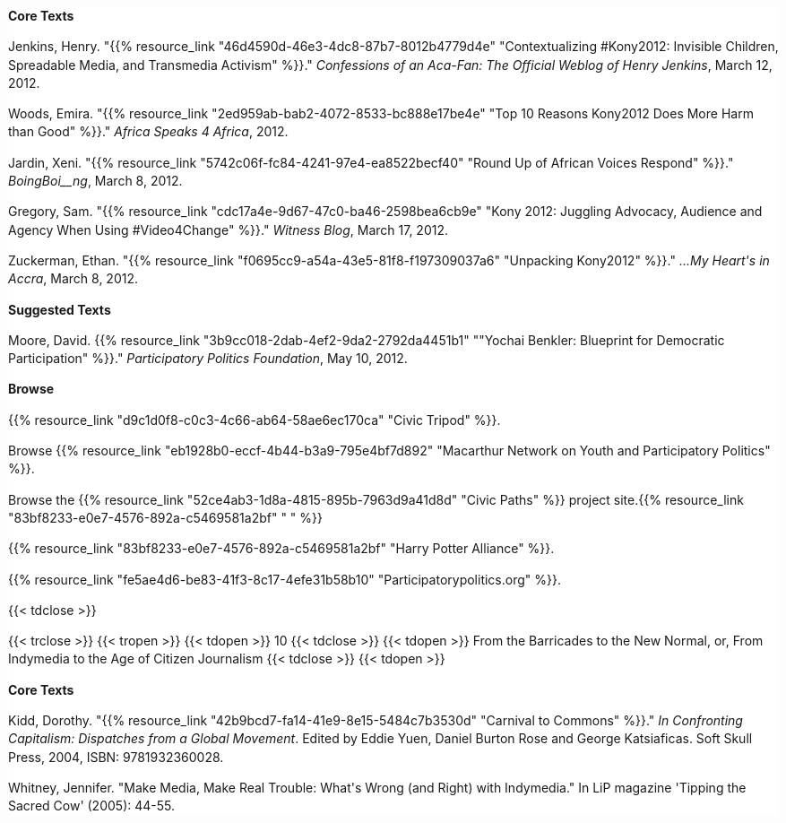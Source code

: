 
**Core Texts**

Jenkins, Henry. "{{% resource_link "46d4590d-46e3-4dc8-87b7-8012b4779d4e" "Contextualizing #Kony2012: Invisible Children, Spreadable Media, and Transmedia Activism" %}}." _Confessions of an Aca-Fan: The Official Weblog of Henry Jenkins_, March 12, 2012.

Woods, Emira. "{{% resource_link "2ed959ab-bab2-4072-8533-bc888e17be4e" "Top 10 Reasons Kony2012 Does More Harm than Good" %}}." _Africa Speaks 4 Africa_, 2012.

Jardin, Xeni. "{{% resource_link "5742c06f-fc84-4241-97e4-ea8522becf40" "Round Up of African Voices Respond" %}}." _BoingBoi__ng_, March 8, 2012.

Gregory, Sam. "{{% resource_link "cdc17a4e-9d67-47c0-ba46-2598bea6cb9e" "Kony 2012: Juggling Advocacy, Audience and Agency When Using #Video4Change" %}}." _Witness Blog_, March 17, 2012.

Zuckerman, Ethan. "{{% resource_link "f0695cc9-a54a-43e5-81f8-f197309037a6" "Unpacking Kony2012" %}}." _...My Heart's in Accra_, March 8, 2012.

**Suggested Texts**

Moore, David. {{% resource_link "3b9cc018-2dab-4ef2-9da2-2792da4451b1" "\"Yochai Benkler: Blueprint for Democratic Participation" %}}." _Participatory Politics Foundation_, May 10, 2012.

**Browse**

{{% resource_link "d9c1d0f8-c0c3-4c66-ab64-58ae6ec170ca" "Civic Tripod" %}}.

Browse {{% resource_link "eb1928b0-eccf-4b44-b3a9-795e4bf7d892" "Macarthur Network on Youth and Participatory Politics" %}}.

Browse the {{% resource_link "52ce4ab3-1d8a-4815-895b-7963d9a41d8d" "Civic Paths" %}} project site.{{% resource_link "83bf8233-e0e7-4576-892a-c5469581a2bf" "   " %}}

{{% resource_link "83bf8233-e0e7-4576-892a-c5469581a2bf" "Harry Potter Alliance" %}}.

{{% resource_link "fe5ae4d6-be83-41f3-8c17-4efe31b58b10" "Participatorypolitics.org" %}}.


{{< tdclose >}}

{{< trclose >}}
{{< tropen >}}
{{< tdopen >}}
10
{{< tdclose >}}
{{< tdopen >}}
From the Barricades to the New Normal, or, From Indymedia to the Age of Citizen Journalism
{{< tdclose >}}
{{< tdopen >}}


**Core Texts**

Kidd, Dorothy. "{{% resource_link "42b9bcd7-fa14-41e9-8e15-5484c7b3530d" "Carnival to Commons" %}}." _In Confronting Capitalism: Dispatches from a Global Movement_. Edited by Eddie Yuen, Daniel Burton Rose and George Katsiaficas. Soft Skull Press, 2004, ISBN: 9781932360028.

Whitney, Jennifer. "Make Media, Make Real Trouble: What's Wrong (and Right) with Indymedia." In LiP magazine 'Tipping the Sacred Cow' (2005): 44-55.
